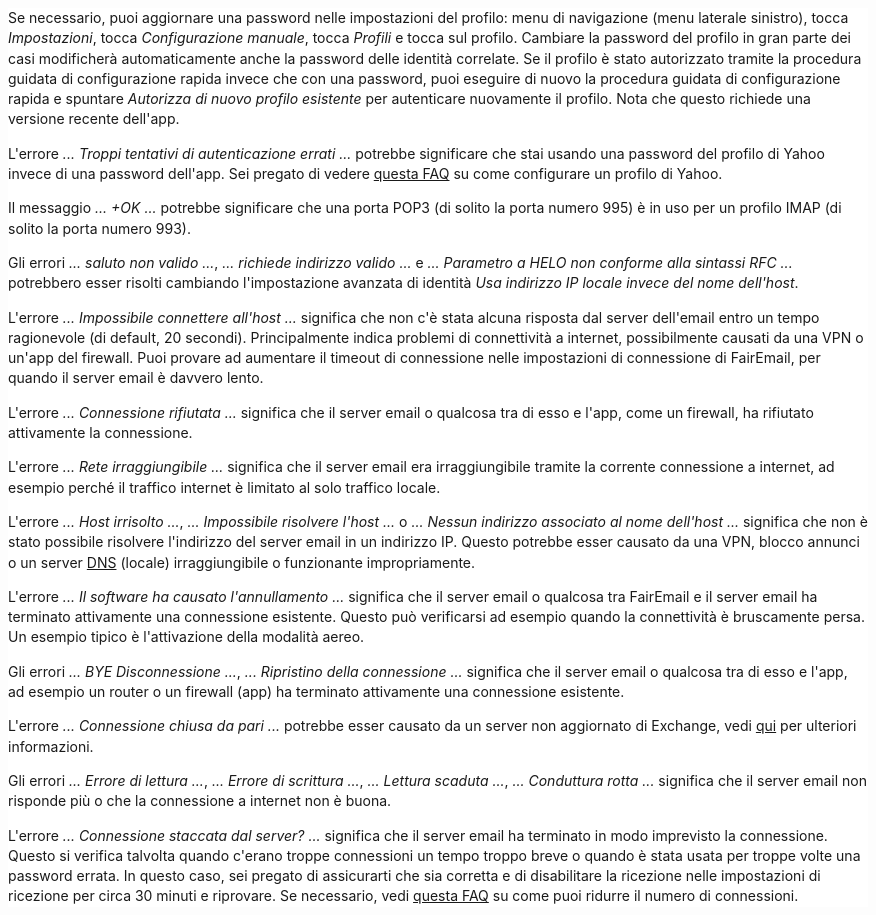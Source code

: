 Se necessario, puoi aggiornare una password nelle impostazioni del profilo: menu di navigazione (menu laterale sinistro), tocca *Impostazioni*, tocca *Configurazione manuale*, tocca *Profili* e tocca sul profilo. Cambiare la password del profilo in gran parte dei casi modificherà automaticamente anche la password delle identità correlate. Se il profilo è stato autorizzato tramite la procedura guidata di configurazione rapida invece che con una password, puoi eseguire di nuovo la procedura guidata di configurazione rapida e spuntare *Autorizza di nuovo profilo esistente* per autenticare nuovamente il profilo. Nota che questo richiede una versione recente dell'app.

L'errore *... Troppi tentativi di autenticazione errati ...* potrebbe significare che stai usando una password del profilo di Yahoo invece di una password dell'app. Sei pregato di vedere [questa FAQ](#user-content-faq88) su come configurare un profilo di Yahoo.

Il messaggio *... +OK ...* potrebbe significare che una porta POP3 (di solito la porta numero 995) è in uso per un profilo IMAP (di solito la porta numero 993).

Gli errori *... saluto non valido ...*, *... richiede indirizzo valido ...* e *... Parametro a HELO non conforme alla sintassi RFC ...* potrebbero esser risolti cambiando l'impostazione avanzata di identità *Usa indirizzo IP locale invece del nome dell'host*.

L'errore *... Impossibile connettere all'host ...* significa che non c'è stata alcuna risposta dal server dell'email entro un tempo ragionevole (di default, 20 secondi). Principalmente indica problemi di connettività a internet, possibilmente causati da una VPN o un'app del firewall. Puoi provare ad aumentare il timeout di connessione nelle impostazioni di connessione di FairEmail, per quando il server email è davvero lento.

L'errore *... Connessione rifiutata ...* significa che il server email o qualcosa tra di esso e l'app, come un firewall, ha rifiutato attivamente la connessione.

L'errore *... Rete irraggiungibile ...* significa che il server email era irraggiungibile tramite la corrente connessione a internet, ad esempio perché il traffico internet è limitato al solo traffico locale.

L'errore *... Host irrisolto ...*, *... Impossibile risolvere l'host ...* o *... Nessun indirizzo associato al nome dell'host ...* significa che non è stato possibile risolvere l'indirizzo del server email in un indirizzo IP. Questo potrebbe esser causato da una VPN, blocco annunci o un server [DNS](https://en.wikipedia.org/wiki/Domain_Name_System) (locale) irraggiungibile o funzionante impropriamente.

L'errore *... Il software ha causato l'annullamento ...* significa che il server email o qualcosa tra FairEmail e il server email ha terminato attivamente una connessione esistente. Questo può verificarsi ad esempio quando la connettività è bruscamente persa. Un esempio tipico è l'attivazione della modalità aereo.

Gli errori *... BYE Disconnessione ...*, *... Ripristino della connessione ...* significa che il server email o qualcosa tra di esso e l'app, ad esempio un router o un firewall (app) ha terminato attivamente una connessione esistente.

L'errore *... Connessione chiusa da pari ...* potrebbe esser causato da un server non aggiornato di Exchange, vedi [qui](https://blogs.technet.microsoft.com/pki/2010/09/30/sha2-and-windows/) per ulteriori informazioni.

Gli errori *... Errore di lettura ...*, *... Errore di scrittura ...*, *... Lettura scaduta ...*, *... Conduttura rotta ...* significa che il server email non risponde più o che la connessione a internet non è buona.

<a name="connectiondropped"></a>
L'errore *... Connessione staccata dal server? ...* significa che il server email ha terminato in modo imprevisto la connessione. Questo si verifica talvolta quando c'erano troppe connessioni un tempo troppo breve o quando è stata usata per troppe volte una password errata. In questo caso, sei pregato di assicurarti che sia corretta e di disabilitare la ricezione nelle impostazioni di ricezione per circa 30 minuti e riprovare. Se necessario, vedi [questa FAQ](#user-content-faq23) su come puoi ridurre il numero di connessioni.
